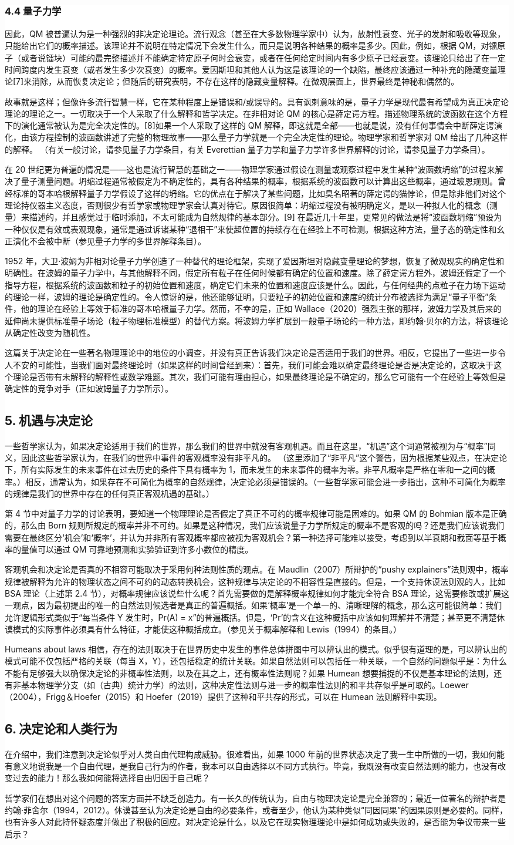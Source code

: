 ### 4.4 量子力学

因此，QM 被普遍认为是一种强烈的非决定论理论。流行观念（甚至在大多数物理学家中）认为，放射性衰变、光子的发射和吸收等现象，只能给出它们的概率描述。该理论并不说明在特定情况下会发生什么，而只是说明各种结果的概率是多少。因此，例如，根据 QM，对镭原子（或者说镭块）可能的最完整描述并不能确定特定原子何时会衰变，或者在任何给定时间内有多少原子已经衰变。该理论只给出了在一定时间跨度内发生衰变（或者发生多少次衰变）的概率。爱因斯坦和其他人认为这是该理论的一个缺陷，最终应该通过一种补充的隐藏变量理论\[7]来消除，从而恢复决定论；但随后的研究表明，不存在这样的隐藏变量解释。在微观层面上，世界最终是神秘和偶然的。

故事就是这样；但像许多流行智慧一样，它在某种程度上是错误和/或误导的。具有讽刺意味的是，量子力学是现代最有希望成为真正决定论理论的理论之一。一切取决于一个人采取了什么解释和哲学决定。在非相对论 QM 的核心是薛定谔方程。描述物理系统的波函数在这个方程下的演化通常被认为是完全决定性的。\[8]如果一个人采取了这样的 QM 解释，即这就是全部——也就是说，没有任何事情会中断薛定谔演化，由该方程控制的波函数讲述了完整的物理故事——那么量子力学就是一个完全决定性的理论。物理学家和哲学家对 QM 给出了几种这样的解释。 （有关一般讨论，请参见量子力学条目，有关 Everettian 量子力学和量子力学许多世界解释的讨论，请参见量子力学条目）。

在 20 世纪更为普遍的情况是——这也是流行智慧的基础之一——物理学家通过假设在测量或观察过程中发生某种“波函数坍缩”的过程来解决了量子测量问题。坍缩过程通常被假定为不确定性的，具有各种结果的概率，根据系统的波函数可以计算出这些概率，通过玻恩规则。曾经标准的哥本哈根解释量子力学假设了这样的坍缩。它的优点在于解决了某些问题，比如臭名昭著的薛定谔的猫悖论，但是除非他们对这个理论持仪器主义态度，否则很少有哲学家或物理学家会认真对待它。原因很简单：坍缩过程没有被明确定义，是以一种拟人化的概念（测量）来描述的，并且感觉过于临时添加，不太可能成为自然规律的基本部分。\[9] 在最近几十年里，更常见的做法是将“波函数坍缩”预设为一种仅仅是有效或表观现象，通常是通过诉诸某种“退相干”来使超位置的持续存在在经验上不可检测。根据这种方法，量子态的确定性和幺正演化不会被中断（参见量子力学的多世界解释条目）。

1952 年，大卫·波姆为非相对论量子力学创造了一种替代的理论框架，实现了爱因斯坦对隐藏变量理论的梦想，恢复了微观现实的确定性和明确性。在波姆的量子力学中，与其他解释不同，假定所有粒子在任何时候都有确定的位置和速度。除了薛定谔方程外，波姆还假定了一个指导方程，根据系统的波函数和粒子的初始位置和速度，确定它们未来的位置和速度应该是什么。因此，与任何经典的点粒子在力场下运动的理论一样，波姆的理论是确定性的。令人惊讶的是，他还能够证明，只要粒子的初始位置和速度的统计分布被选择为满足“量子平衡”条件，他的理论在经验上等效于标准的哥本哈根量子力学。然而，不幸的是，正如 Wallace（2020）强烈主张的那样，波姆力学及其后来的延伸尚未提供标准量子场论（粒子物理标准模型）的替代方案。将波姆力学扩展到一般量子场论的一种方法，即约翰·贝尔的方法，将该理论从确定性改变为随机性。

这篇关于决定论在一些著名物理理论中的地位的小调查，并没有真正告诉我们决定论是否适用于我们的世界。相反，它提出了一些进一步令人不安的可能性，当我们面对最终理论时（如果这样的时间曾经到来）：首先，我们可能会难以确定最终理论是否是决定论的，这取决于这个理论是否带有未解释的解释性或数学难题。其次，我们可能有理由担心，如果最终理论是不确定的，那么它可能有一个在经验上等效但是确定性的竞争对手（正如波姆量子力学所示）。

## 5. 机遇与决定论

一些哲学家认为，如果决定论适用于我们的世界，那么我们的世界中就没有客观机遇。而且在这里，“机遇”这个词通常被视为与“概率”同义，因此这些哲学家认为，在我们的世界中事件的客观概率没有非平凡的。 （这里添加了“非平凡”这个警告，因为根据某些观点，在决定论下，所有实际发生的未来事件在过去历史的条件下具有概率为 1，而未发生的未来事件的概率为零。非平凡概率是严格在零和一之间的概率。）相反，通常认为，如果存在不可简化为概率的自然规律，决定论必须是错误的。（一些哲学家可能会进一步指出，这种不可简化为概率的规律是我们的世界中存在的任何真正客观机遇的基础。）

第 4 节中对量子力学的讨论表明，要知道一个物理理论是否假定了真正不可约的概率规律可能是困难的。如果 QM 的 Bohmian 版本是正确的，那么由 Born 规则所规定的概率并非不可约。如果是这种情况，我们应该说量子力学所规定的概率不是客观的吗？还是我们应该说我们需要在最终区分‘机会’和‘概率’，并认为并非所有客观概率都应被视为客观机会？第一种选择可能难以接受，考虑到以半衰期和截面等基于概率的量值可以通过 QM 可靠地预测和实验验证到许多小数位的精度。

客观机会和决定论是否真的不相容可能取决于采用何种法则性质的观点。在 Maudlin（2007）所辩护的“pushy explainers”法则观中，概率规律被解释为允许的物理状态之间不可约的动态转换机会，这种规律与决定论的不相容性是直接的。但是，一个支持休谟法则观的人，比如 BSA 理论（上述第 2.4 节），对概率规律应该说些什么呢？首先需要做的是解释概率规律如何才能完全符合 BSA 理论，这需要修改或扩展这一观点，因为最初提出的唯一的自然法则候选者是真正的普遍概括。如果‘概率’是一个单一的、清晰理解的概念，那么这可能很简单：我们允许逻辑形式类似于“每当条件 Y 发生时，Pr(A) = x”的普遍概括。但是，‘Pr’的含义在这种概括中应该如何理解并不清楚；甚至更不清楚休谟模式的实际事件必须具有什么特征，才能使这种概括成立。（参见关于概率解释和 Lewis（1994）的条目。）

Humeans about laws 相信，存在的法则取决于在世界历史中发生的事件总体拼图中可以辨认出的模式。似乎很有道理的是，可以辨认出的模式可能不仅包括严格的关联（每当 X，Y），还包括稳定的统计关联。如果自然法则可以包括任一种关联，一个自然的问题似乎是：为什么不能有足够强大以确保决定论的非概率性法则，以及在其之上，还有概率性法则呢？如果 Humean 想要捕捉的不仅是基本理论的法则，还有非基本物理学分支（如（古典）统计力学）的法则，这种决定性法则与进一步的概率性法则的和平共存似乎是可取的。Loewer（2004），Frigg＆Hoefer（2015）和 Hoefer（2019）提供了这种和平共存的形式，可以在 Humean 法则解释中实现。

## 6. 决定论和人类行为

在介绍中，我们注意到决定论似乎对人类自由代理构成威胁。很难看出，如果 1000 年前的世界状态决定了我一生中所做的一切，我如何能有意义地说我是一个自由代理，是我自己行为的作者，我本可以自由选择以不同方式执行。毕竟，我既没有改变自然法则的能力，也没有改变过去的能力！那么我如何能将选择自由归因于自己呢？

哲学家们在想出对这个问题的答案方面并不缺乏创造力。有一长久的传统认为，自由与物理决定论是完全兼容的；最近一位著名的辩护者是约翰·菲舍尔（1994，2012）。休谟甚至认为决定论是自由的必要条件，或者至少，他认为某种类似“同因同果”的因果原则是必要的。同样，也有许多人对此持怀疑态度并做出了积极的回应。对决定论是什么，以及它在现实物理理论中是如何成功或失败的，是否能为争议带来一些启示？
